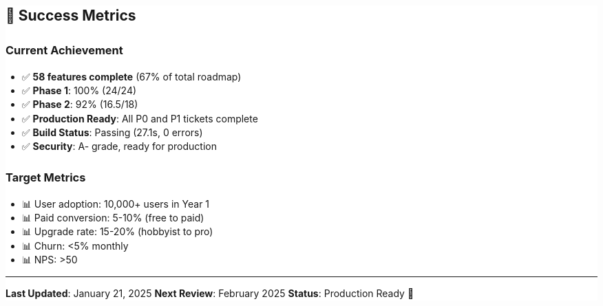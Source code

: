 ## 🎯 Success Metrics

### Current Achievement
- ✅ **58 features complete** (67% of total roadmap)
- ✅ **Phase 1**: 100% (24/24)
- ✅ **Phase 2**: 92% (16.5/18)
- ✅ **Production Ready**: All P0 and P1 tickets complete
- ✅ **Build Status**: Passing (27.1s, 0 errors)
- ✅ **Security**: A- grade, ready for production

### Target Metrics
- 📊 User adoption: 10,000+ users in Year 1
- 📊 Paid conversion: 5-10% (free to paid)
- 📊 Upgrade rate: 15-20% (hobbyist to pro)
- 📊 Churn: <5% monthly
- 📊 NPS: >50

---

**Last Updated**: January 21, 2025
**Next Review**: February 2025
**Status**: Production Ready 🚀
